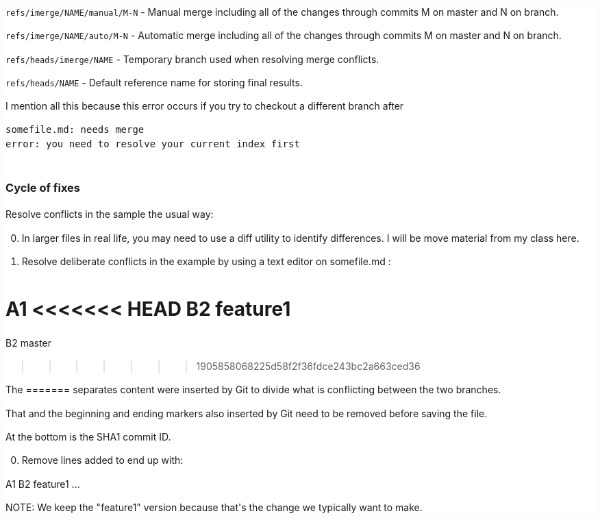    ``refs/imerge/NAME/manual/M-N`` - 
   Manual merge including all of the changes through commits M on master and N on branch.

   ``refs/imerge/NAME/auto/M-N`` -
   Automatic merge including all of the changes through commits M on master and N on branch.

   ``refs/heads/imerge/NAME`` -
   Temporary branch used when resolving merge conflicts.

   ``refs/heads/NAME`` -
   Default reference name for storing final results.

   I mention all this because this error occurs if you try to checkout a different branch
   after 

   <pre>
somefile.md: needs merge
error: you need to resolve your current index first
   </pre>


   <a name="CycleFixes"></a>

   ### Cycle of fixes

   Resolve conflicts in the sample the usual way:

0. In larger files in real life, you may need to use a diff utility 
   to identify differences. I will be move material from my class here.

0. Resolve deliberate conflicts in the example by using a text editor on somefile.md :

   <pre>
A1
<<<<<<< HEAD
B2 feature1
=======
B2 master
>>>>>>> 1905858068225d58f2f36fdce243bc2a663ced36
   </pre>

   The ======= separates content were inserted by Git to divide
   what is conflicting between the two branches.

   That and the beginning and ending markers also inserted by Git need to be removed
   before saving the file.

   At the bottom is the SHA1 commit ID.


0. Remove lines added to end up with:

   <pre>
A1
B2 feature1
...
   </pre>

   NOTE: We keep the "feature1" version because that's the change we typically want to make.
